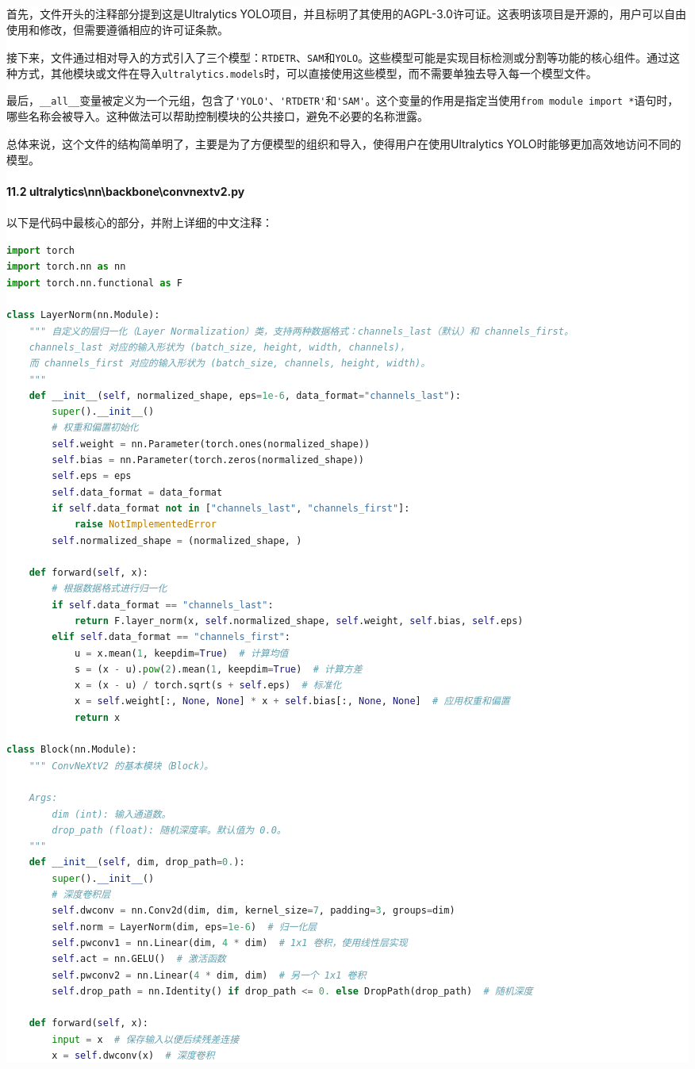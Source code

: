 首先，文件开头的注释部分提到这是Ultralytics YOLO项目，并且标明了其使用的AGPL-3.0许可证。这表明该项目是开源的，用户可以自由使用和修改，但需要遵循相应的许可证条款。

接下来，文件通过相对导入的方式引入了三个模型：`RTDETR`、`SAM`和`YOLO`。这些模型可能是实现目标检测或分割等功能的核心组件。通过这种方式，其他模块或文件在导入`ultralytics.models`时，可以直接使用这些模型，而不需要单独去导入每一个模型文件。

最后，`__all__`变量被定义为一个元组，包含了`'YOLO'`、`'RTDETR'`和`'SAM'`。这个变量的作用是指定当使用`from module import *`语句时，哪些名称会被导入。这种做法可以帮助控制模块的公共接口，避免不必要的名称泄露。

总体来说，这个文件的结构简单明了，主要是为了方便模型的组织和导入，使得用户在使用Ultralytics YOLO时能够更加高效地访问不同的模型。

#### 11.2 ultralytics\nn\backbone\convnextv2.py

以下是代码中最核心的部分，并附上详细的中文注释：

```python
import torch
import torch.nn as nn
import torch.nn.functional as F

class LayerNorm(nn.Module):
    """ 自定义的层归一化（Layer Normalization）类，支持两种数据格式：channels_last（默认）和 channels_first。
    channels_last 对应的输入形状为 (batch_size, height, width, channels)，
    而 channels_first 对应的输入形状为 (batch_size, channels, height, width)。
    """
    def __init__(self, normalized_shape, eps=1e-6, data_format="channels_last"):
        super().__init__()
        # 权重和偏置初始化
        self.weight = nn.Parameter(torch.ones(normalized_shape))
        self.bias = nn.Parameter(torch.zeros(normalized_shape))
        self.eps = eps
        self.data_format = data_format
        if self.data_format not in ["channels_last", "channels_first"]:
            raise NotImplementedError 
        self.normalized_shape = (normalized_shape, )
    
    def forward(self, x):
        # 根据数据格式进行归一化
        if self.data_format == "channels_last":
            return F.layer_norm(x, self.normalized_shape, self.weight, self.bias, self.eps)
        elif self.data_format == "channels_first":
            u = x.mean(1, keepdim=True)  # 计算均值
            s = (x - u).pow(2).mean(1, keepdim=True)  # 计算方差
            x = (x - u) / torch.sqrt(s + self.eps)  # 标准化
            x = self.weight[:, None, None] * x + self.bias[:, None, None]  # 应用权重和偏置
            return x

class Block(nn.Module):
    """ ConvNeXtV2 的基本模块（Block）。
    
    Args:
        dim (int): 输入通道数。
        drop_path (float): 随机深度率。默认值为 0.0。
    """
    def __init__(self, dim, drop_path=0.):
        super().__init__()
        # 深度卷积层
        self.dwconv = nn.Conv2d(dim, dim, kernel_size=7, padding=3, groups=dim)
        self.norm = LayerNorm(dim, eps=1e-6)  # 归一化层
        self.pwconv1 = nn.Linear(dim, 4 * dim)  # 1x1 卷积，使用线性层实现
        self.act = nn.GELU()  # 激活函数
        self.pwconv2 = nn.Linear(4 * dim, dim)  # 另一个 1x1 卷积
        self.drop_path = nn.Identity() if drop_path <= 0. else DropPath(drop_path)  # 随机深度

    def forward(self, x):
        input = x  # 保存输入以便后续残差连接
        x = self.dwconv(x)  # 深度卷积
```
